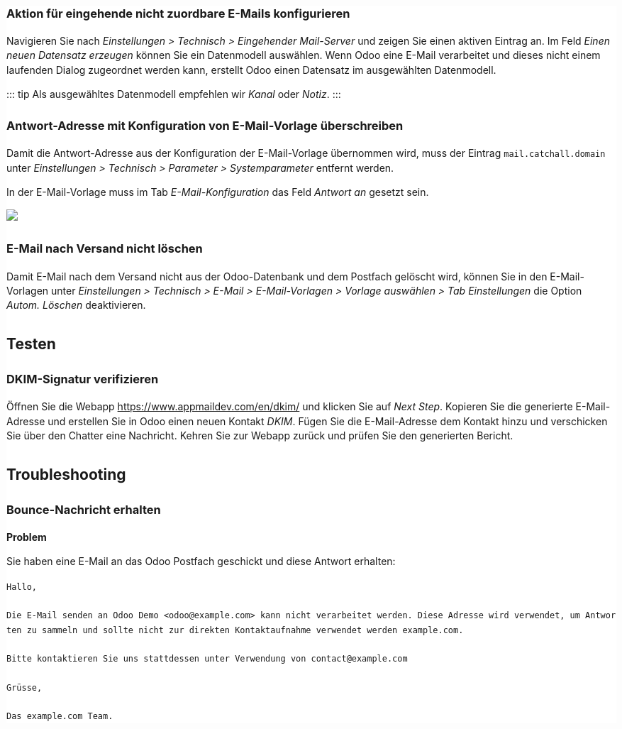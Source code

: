 ### Aktion für eingehende nicht zuordbare E-Mails konfigurieren

Navigieren Sie nach *Einstellungen > Technisch > Eingehender Mail-Server* und zeigen Sie einen aktiven Eintrag an. Im Feld *Einen neuen Datensatz erzeugen* können Sie ein Datenmodell auswählen. Wenn Odoo eine E-Mail verarbeitet und dieses nicht einem laufenden Dialog zugeordnet werden kann, erstellt Odoo einen Datensatz im ausgewählten Datenmodell.

::: tip
Als ausgewähltes Datenmodell empfehlen wir *Kanal* oder *Notiz*. 
:::

### Antwort-Adresse mit Konfiguration von E-Mail-Vorlage überschreiben

Damit die Antwort-Adresse aus der Konfiguration der E-Mail-Vorlage übernommen wird, muss der Eintrag `mail.catchall.domain` unter *Einstellungen > Technisch > Parameter > Systemparameter* entfernt werden.

In der E-Mail-Vorlage muss im Tab *E-Mail-Konfiguration* das Feld *Antwort an* gesetzt sein.

![](attachments/Einstellungen%20E-Mail%20Konfiguration.png)

### E-Mail nach Versand nicht löschen

Damit E-Mail nach dem Versand nicht aus der Odoo-Datenbank und dem Postfach gelöscht wird, können Sie in den E-Mail-Vorlagen unter *Einstellungen > Technisch > E-Mail > E-Mail-Vorlagen > Vorlage auswählen > Tab Einstellungen* die Option *Autom. Löschen* deaktivieren.

## Testen

### DKIM-Signatur verifizieren

Öffnen Sie die Webapp <https://www.appmaildev.com/en/dkim/> und klicken Sie auf *Next Step*. Kopieren Sie die generierte E-Mail-Adresse und erstellen Sie in Odoo einen neuen Kontakt *DKIM*. Fügen Sie die E-Mail-Adresse dem Kontakt hinzu und verschicken Sie über den Chatter eine Nachricht. Kehren Sie zur Webapp zurück und prüfen Sie den generierten Bericht.

## Troubleshooting

### Bounce-Nachricht erhalten

**Problem**

Sie haben eine E-Mail an das Odoo Postfach geschickt und diese Antwort erhalten:

```
Hallo,

Die E-Mail senden an Odoo Demo <odoo@example.com> kann nicht verarbeitet werden. Diese Adresse wird verwendet, um Antworten zu sammeln und sollte nicht zur direkten Kontaktaufnahme verwendet werden example.com.

Bitte kontaktieren Sie uns stattdessen unter Verwendung von contact@example.com

Grüsse,

Das example.com Team.
```
